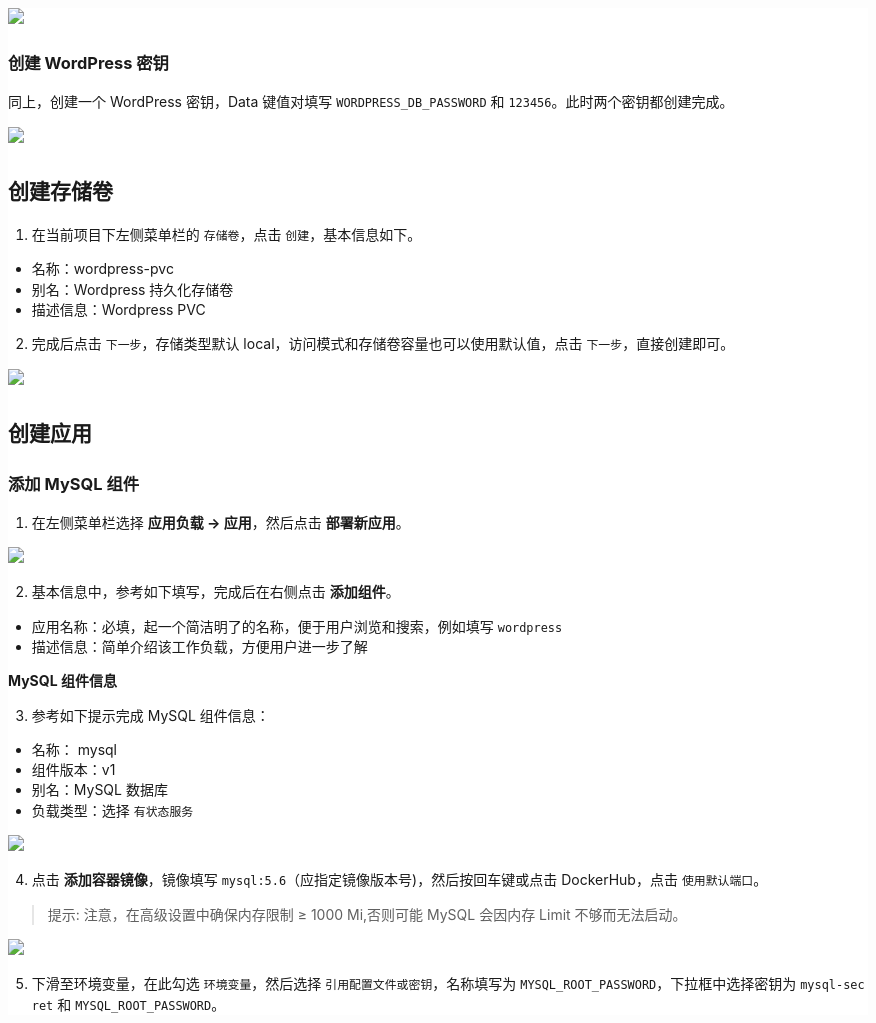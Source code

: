 ![](https://pek3b.qingstor.com/kubesphere-docs/png/20191027203044.png)

### 创建 WordPress 密钥

同上，创建一个 WordPress 密钥，Data 键值对填写 `WORDPRESS_DB_PASSWORD` 和 `123456`。此时两个密钥都创建完成。

![](https://pek3b.qingstor.com/kubesphere-docs/png/20191027203325.png)

## 创建存储卷

1. 在当前项目下左侧菜单栏的 `存储卷`，点击 `创建`，基本信息如下。


- 名称：wordpress-pvc
- 别名：Wordpress 持久化存储卷
- 描述信息：Wordpress PVC


2. 完成后点击 `下一步`，存储类型默认 local，访问模式和存储卷容量也可以使用默认值，点击 `下一步`，直接创建即可。

![](https://pek3b.qingstor.com/kubesphere-docs/png/20191027212232.png)

## 创建应用

### 添加 MySQL 组件

1. 在左侧菜单栏选择 **应用负载 → 应用**，然后点击 **部署新应用**。

![](https://pek3b.qingstor.com/kubesphere-docs/png/20191027203641.png)

2. 基本信息中，参考如下填写，完成后在右侧点击 **添加组件**。


- 应用名称：必填，起一个简洁明了的名称，便于用户浏览和搜索，例如填写 `wordpress`
- 描述信息：简单介绍该工作负载，方便用户进一步了解

**MySQL 组件信息**

3. 参考如下提示完成 MySQL 组件信息：


- 名称： mysql
- 组件版本：v1
- 别名：MySQL 数据库
- 负载类型：选择 `有状态服务`

![](https://pek3b.qingstor.com/kubesphere-docs/png/20191027173228.png)

4. 点击 **添加容器镜像**，镜像填写 `mysql:5.6`（应指定镜像版本号)，然后按回车键或点击 DockerHub，点击 `使用默认端口`。

> 提示: 注意，在高级设置中确保内存限制 ≥ 1000 Mi,否则可能 MySQL 会因内存 Limit 不够而无法启动。

![](https://pek3b.qingstor.com/kubesphere-docs/png/20191027173158.png)


5. 下滑至环境变量，在此勾选 `环境变量`，然后选择 `引用配置文件或密钥`，名称填写为 `MYSQL_ROOT_PASSWORD`，下拉框中选择密钥为 `mysql-secret` 和 `MYSQL_ROOT_PASSWORD`。
